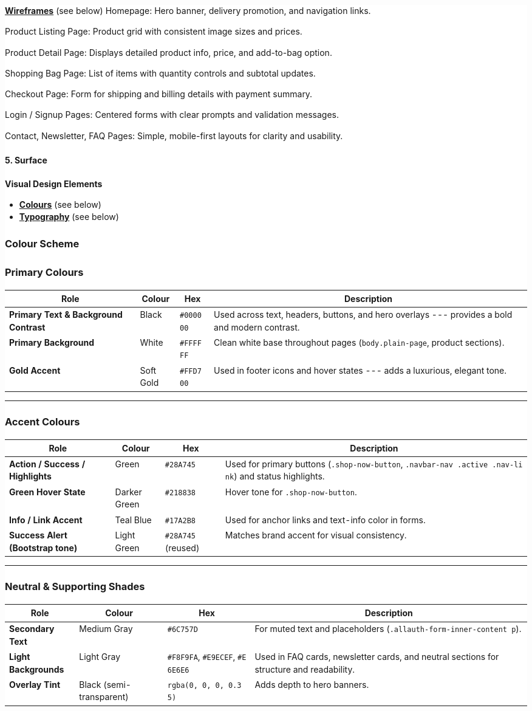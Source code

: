 **[Wireframes](#wireframes)** (see below)
Homepage: Hero banner, delivery promotion, and navigation links.

Product Listing Page: Product grid with consistent image sizes and prices.

Product Detail Page: Displays detailed product info, price, and add-to-bag option.

Shopping Bag Page: List of items with quantity controls and subtotal updates.

Checkout Page: Form for shipping and billing details with payment summary.

Login / Signup Pages: Centered forms with clear prompts and validation messages.

Contact, Newsletter, FAQ Pages: Simple, mobile-first layouts for clarity and usability.

#### 5. Surface

**Visual Design Elements**
- **[Colours](#colour-scheme)** (see below)
- **[Typography](#typography)** (see below)

### Colour Scheme

### **Primary Colours**

| Role | Colour | Hex | Description |
| --- | --- | --- | --- |
| **Primary Text & Background Contrast** | Black | `#000000` | Used across text, headers, buttons, and hero overlays --- provides a bold and modern contrast. |
| **Primary Background** | White | `#FFFFFF` | Clean white base throughout pages (`body.plain-page`, product sections). |
| **Gold Accent** | Soft Gold | `#FFD700` | Used in footer icons and hover states --- adds a luxurious, elegant tone. |

* * * * *

### **Accent Colours**

| Role | Colour | Hex | Description |
| --- | --- | --- | --- |
| **Action / Success / Highlights** | Green | `#28A745` | Used for primary buttons (`.shop-now-button`, `.navbar-nav .active .nav-link`) and status highlights. |
| **Green Hover State** | Darker Green | `#218838` | Hover tone for `.shop-now-button`. |
| **Info / Link Accent** | Teal Blue | `#17A2B8` | Used for anchor links and text-info color in forms. |
| **Success Alert (Bootstrap tone)** | Light Green | `#28A745` (reused) | Matches brand accent for visual consistency. |

* * * * *

### **Neutral & Supporting Shades**

| Role | Colour | Hex | Description |
| --- | --- | --- | --- |
| **Secondary Text** | Medium Gray | `#6C757D` | For muted text and placeholders (`.allauth-form-inner-content p`). |
| **Light Backgrounds** | Light Gray | `#F8F9FA`, `#E9ECEF`, `#E6E6E6` | Used in FAQ cards, newsletter cards, and neutral sections for structure and readability. |
| **Overlay Tint** | Black (semi-transparent) | `rgba(0, 0, 0, 0.35)` | Adds depth to hero banners. |
